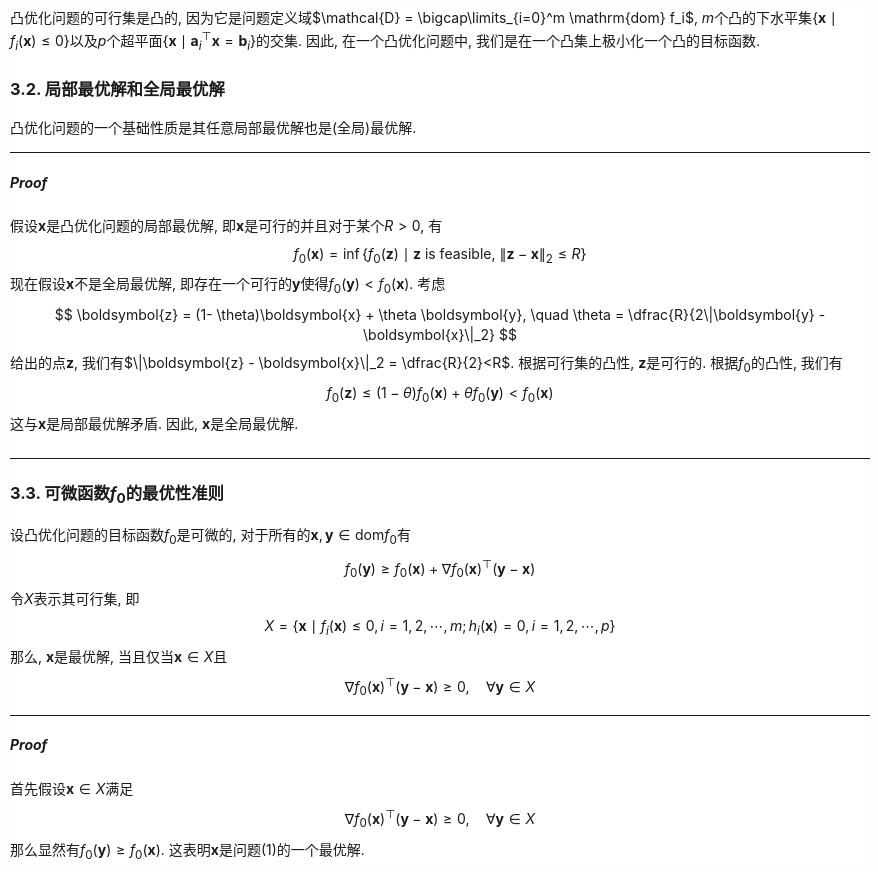 凸优化问题的可行集是凸的, 因为它是问题定义域$\mathcal{D} = \bigcap\limits_{i=0}^m \mathrm{dom} f_i$, $m$个凸的下水平集$\{\boldsymbol{x}\mid f_i(\boldsymbol{x})\le 0\}$以及$p$个超平面$\{\boldsymbol{x}\mid \boldsymbol{a}^{\top}_i\boldsymbol{x} = \boldsymbol{b}_i\}$的交集. 因此, 在一个凸优化问题中, 我们是在一个凸集上极小化一个凸的目标函数. 

### 3.2. 局部最优解和全局最优解
凸优化问题的一个基础性质是其任意局部最优解也是(全局)最优解. 
___
##### Proof
假设$\boldsymbol{x}$是凸优化问题的局部最优解, 即$\boldsymbol{x}$是可行的并且对于某个$R>0$, 有
$$
f_0(\boldsymbol{x}) = \inf\{f_0(\boldsymbol{z})\mid \boldsymbol{z} \text{ is feasible},\ \|\boldsymbol{z} - \boldsymbol{x}\|_2\le R\}
$$
现在假设$\boldsymbol{x}$不是全局最优解, 即存在一个可行的$\boldsymbol{y}$使得$f_0(\boldsymbol{y}) < f_0(\boldsymbol{x})$. 考虑
$$
\boldsymbol{z} = (1- \theta)\boldsymbol{x} + \theta \boldsymbol{y}, \quad \theta = \dfrac{R}{2\|\boldsymbol{y} - \boldsymbol{x}\|_2}
$$
给出的点$\boldsymbol{z}$, 我们有$\|\boldsymbol{z} - \boldsymbol{x}\|_2 = \dfrac{R}{2}<R$. 根据可行集的凸性, $\boldsymbol{z}$是可行的. 根据$f_0$的凸性, 我们有
$$
f_0(\boldsymbol{z}) \le (1- \theta) f_0(\boldsymbol{x}) + \theta f_0(\boldsymbol{y}) < f_0(\boldsymbol{x})
$$
这与$\boldsymbol{x}$是局部最优解矛盾. 因此, $\boldsymbol{x}$是全局最优解.
#####
___

### 3.3. 可微函数$f_0$的最优性准则
设凸优化问题的目标函数$f_0$是可微的, 对于所有的$\boldsymbol{x}, \boldsymbol{y}\in \mathrm{dom}f_0$有
$$
f_0(\boldsymbol{y}) \ge f_0(\boldsymbol{x}) + \nabla f_0(\boldsymbol{x})^{\top}(\boldsymbol{y} - \boldsymbol{x})
$$
令$X$表示其可行集, 即
$$
X = \{\boldsymbol{x}\mid f_i(\boldsymbol{x})\le 0, i=1,2,\cdots, m; h_i(\boldsymbol{x}) = 0, i=1,2,\cdots, p\}
$$
那么, $\boldsymbol{x}$是最优解, 当且仅当$\boldsymbol{x}\in X$且
$$
\nabla f_0(\boldsymbol{x})^{\top}(\boldsymbol{y} - \boldsymbol{x}) \ge 0, \quad \forall \boldsymbol{y}\in X \tag{4}
$$
___
##### Proof
首先假设$\boldsymbol{x}\in X$满足
$$
\nabla f_0(\boldsymbol{x})^{\top}(\boldsymbol{y} - \boldsymbol{x}) \ge 0, \quad \forall \boldsymbol{y}\in X
$$
那么显然有$f_0(\boldsymbol{y})\ge f_0(\boldsymbol{x})$. 这表明$\boldsymbol{x}$是问题(1)的一个最优解. 
